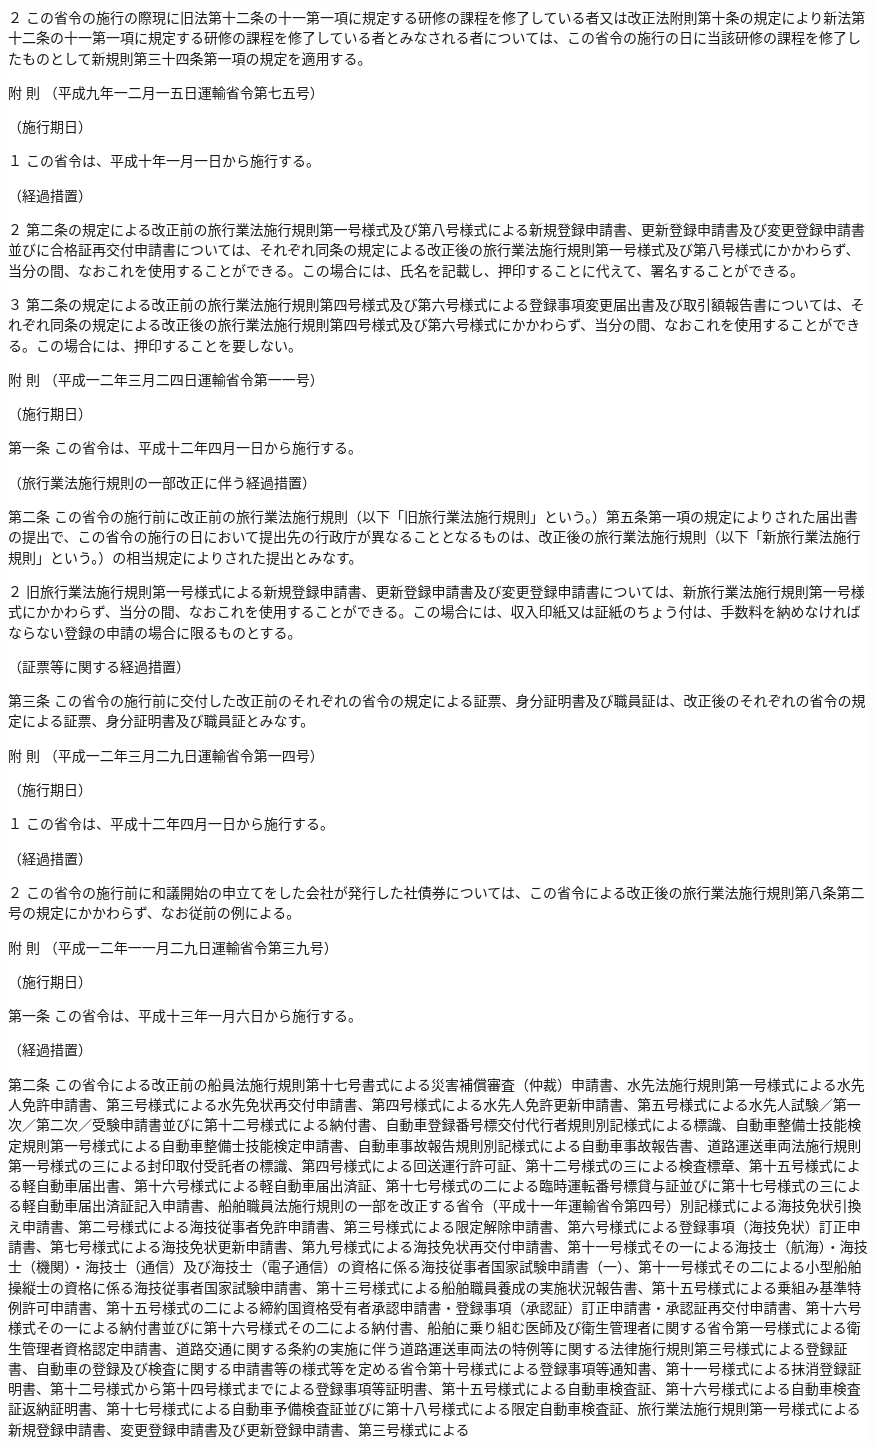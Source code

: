 ２ この省令の施行の際現に旧法第十二条の十一第一項に規定する研修の課程を修了している者又は改正法附則第十条の規定により新法第十二条の十一第一項に規定する研修の課程を修了している者とみなされる者については、この省令の施行の日に当該研修の課程を修了したものとして新規則第三十四条第一項の規定を適用する。

附 則 （平成九年一二月一五日運輸省令第七五号）

（施行期日）

１ この省令は、平成十年一月一日から施行する。

（経過措置）

２ 第二条の規定による改正前の旅行業法施行規則第一号様式及び第八号様式による新規登録申請書、更新登録申請書及び変更登録申請書並びに合格証再交付申請書については、それぞれ同条の規定による改正後の旅行業法施行規則第一号様式及び第八号様式にかかわらず、当分の間、なおこれを使用することができる。この場合には、氏名を記載し、押印することに代えて、署名することができる。

３ 第二条の規定による改正前の旅行業法施行規則第四号様式及び第六号様式による登録事項変更届出書及び取引額報告書については、それぞれ同条の規定による改正後の旅行業法施行規則第四号様式及び第六号様式にかかわらず、当分の間、なおこれを使用することができる。この場合には、押印することを要しない。

附 則 （平成一二年三月二四日運輸省令第一一号）

（施行期日）

第一条 この省令は、平成十二年四月一日から施行する。

（旅行業法施行規則の一部改正に伴う経過措置）

第二条 この省令の施行前に改正前の旅行業法施行規則（以下「旧旅行業法施行規則」という。）第五条第一項の規定によりされた届出書の提出で、この省令の施行の日において提出先の行政庁が異なることとなるものは、改正後の旅行業法施行規則（以下「新旅行業法施行規則」という。）の相当規定によりされた提出とみなす。

２ 旧旅行業法施行規則第一号様式による新規登録申請書、更新登録申請書及び変更登録申請書については、新旅行業法施行規則第一号様式にかかわらず、当分の間、なおこれを使用することができる。この場合には、収入印紙又は証紙のちょう付は、手数料を納めなければならない登録の申請の場合に限るものとする。

（証票等に関する経過措置）

第三条 この省令の施行前に交付した改正前のそれぞれの省令の規定による証票、身分証明書及び職員証は、改正後のそれぞれの省令の規定による証票、身分証明書及び職員証とみなす。

附 則 （平成一二年三月二九日運輸省令第一四号）

（施行期日）

１ この省令は、平成十二年四月一日から施行する。

（経過措置）

２ この省令の施行前に和議開始の申立てをした会社が発行した社債券については、この省令による改正後の旅行業法施行規則第八条第二号の規定にかかわらず、なお従前の例による。

附 則 （平成一二年一一月二九日運輸省令第三九号）

（施行期日）

第一条 この省令は、平成十三年一月六日から施行する。

（経過措置）

第二条 この省令による改正前の船員法施行規則第十七号書式による災害補償審査（仲裁）申請書、水先法施行規則第一号様式による水先人免許申請書、第三号様式による水先免状再交付申請書、第四号様式による水先人免許更新申請書、第五号様式による水先人試験／第一次／第二次／受験申請書並びに第十二号様式による納付書、自動車登録番号標交付代行者規則別記様式による標識、自動車整備士技能検定規則第一号様式による自動車整備士技能検定申請書、自動車事故報告規則別記様式による自動車事故報告書、道路運送車両法施行規則第一号様式の三による封印取付受託者の標識、第四号様式による回送運行許可証、第十二号様式の三による検査標章、第十五号様式による軽自動車届出書、第十六号様式による軽自動車届出済証、第十七号様式の二による臨時運転番号標貸与証並びに第十七号様式の三による軽自動車届出済証記入申請書、船舶職員法施行規則の一部を改正する省令（平成十一年運輸省令第四号）別記様式による海技免状引換え申請書、第二号様式による海技従事者免許申請書、第三号様式による限定解除申請書、第六号様式による登録事項（海技免状）訂正申請書、第七号様式による海技免状更新申請書、第九号様式による海技免状再交付申請書、第十一号様式その一による海技士（航海）・海技士（機関）・海技士（通信）及び海技士（電子通信）の資格に係る海技従事者国家試験申請書（一）、第十一号様式その二による小型船舶操縦士の資格に係る海技従事者国家試験申請書、第十三号様式による船舶職員養成の実施状況報告書、第十五号様式による乗組み基準特例許可申請書、第十五号様式の二による締約国資格受有者承認申請書・登録事項（承認証）訂正申請書・承認証再交付申請書、第十六号様式その一による納付書並びに第十六号様式その二による納付書、船舶に乗り組む医師及び衛生管理者に関する省令第一号様式による衛生管理者資格認定申請書、道路交通に関する条約の実施に伴う道路運送車両法の特例等に関する法律施行規則第三号様式による登録証書、自動車の登録及び検査に関する申請書等の様式等を定める省令第十号様式による登録事項等通知書、第十一号様式による抹消登録証明書、第十二号様式から第十四号様式までによる登録事項等証明書、第十五号様式による自動車検査証、第十六号様式による自動車検査証返納証明書、第十七号様式による自動車予備検査証並びに第十八号様式による限定自動車検査証、旅行業法施行規則第一号様式による新規登録申請書、変更登録申請書及び更新登録申請書、第三号様式による